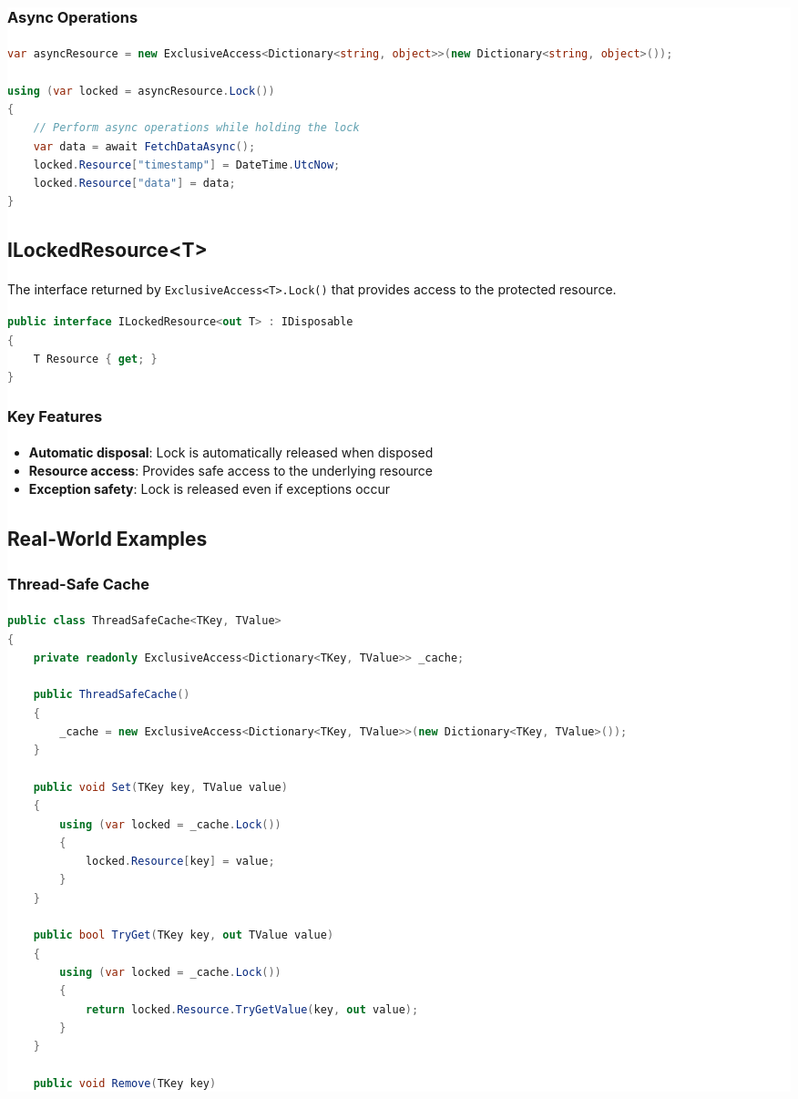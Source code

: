### Async Operations

```csharp
var asyncResource = new ExclusiveAccess<Dictionary<string, object>>(new Dictionary<string, object>());

using (var locked = asyncResource.Lock())
{
    // Perform async operations while holding the lock
    var data = await FetchDataAsync();
    locked.Resource["timestamp"] = DateTime.UtcNow;
    locked.Resource["data"] = data;
}
```

## ILockedResource&lt;T&gt;

The interface returned by `ExclusiveAccess<T>.Lock()` that provides access to the protected resource.

```csharp
public interface ILockedResource<out T> : IDisposable
{
    T Resource { get; }
}
```

### Key Features

- **Automatic disposal**: Lock is automatically released when disposed
- **Resource access**: Provides safe access to the underlying resource
- **Exception safety**: Lock is released even if exceptions occur

## Real-World Examples

### Thread-Safe Cache

```csharp
public class ThreadSafeCache<TKey, TValue>
{
    private readonly ExclusiveAccess<Dictionary<TKey, TValue>> _cache;

    public ThreadSafeCache()
    {
        _cache = new ExclusiveAccess<Dictionary<TKey, TValue>>(new Dictionary<TKey, TValue>());
    }

    public void Set(TKey key, TValue value)
    {
        using (var locked = _cache.Lock())
        {
            locked.Resource[key] = value;
        }
    }

    public bool TryGet(TKey key, out TValue value)
    {
        using (var locked = _cache.Lock())
        {
            return locked.Resource.TryGetValue(key, out value);
        }
    }

    public void Remove(TKey key)
```